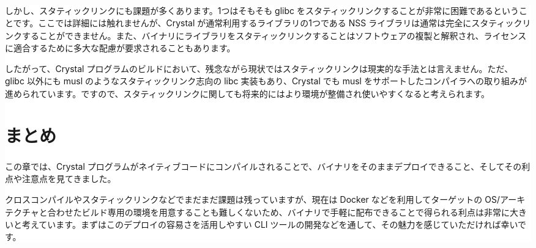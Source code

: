 しかし、スタティックリンクにも課題が多くあります。1つはそもそも glibc をスタティックリンクすることが非常に困難であるということです。ここでは詳細には触れませんが、Crystal が通常利用するライブラリの1つである NSS ライブラリは通常は完全にスタティックリンクすることができません。また、バイナリにライブラリをスタティックリンクすることはソフトウェアの複製と解釈され、ライセンスに適合するために多大な配慮が要求されることもあります。

したがって、Crystal プログラムのビルドにおいて、残念ながら現状ではスタティックリンクは現実的な手法とは言えません。ただ、 glibc 以外にも musl のようなスタティックリンク志向の libc 実装もあり、Crystal でも musl をサポートしたコンパイラへの取り組みが進められています。ですので、スタティックリンクに関しても将来的にはより環境が整備され使いやすくなると考えられます。

# まとめ

この章では、Crystal プログラムがネイティブコードにコンパイルされることで、バイナリをそのままデプロイできること、そしてその利点や注意点を見てきました。

クロスコンパイルやスタティックリンクなどでまだまだ課題は残っていますが、現在は Docker などを利用してターゲットの OS/アーキテクチャと合わせたビルド専用の環境を用意することも難しくないため、バイナリで手軽に配布できることで得られる利点は非常に大きいと考えています。まずはこのデプロイの容易さを活用しやすい CLI ツールの開発などを通して、その魅力を感じていただければ幸いです。

